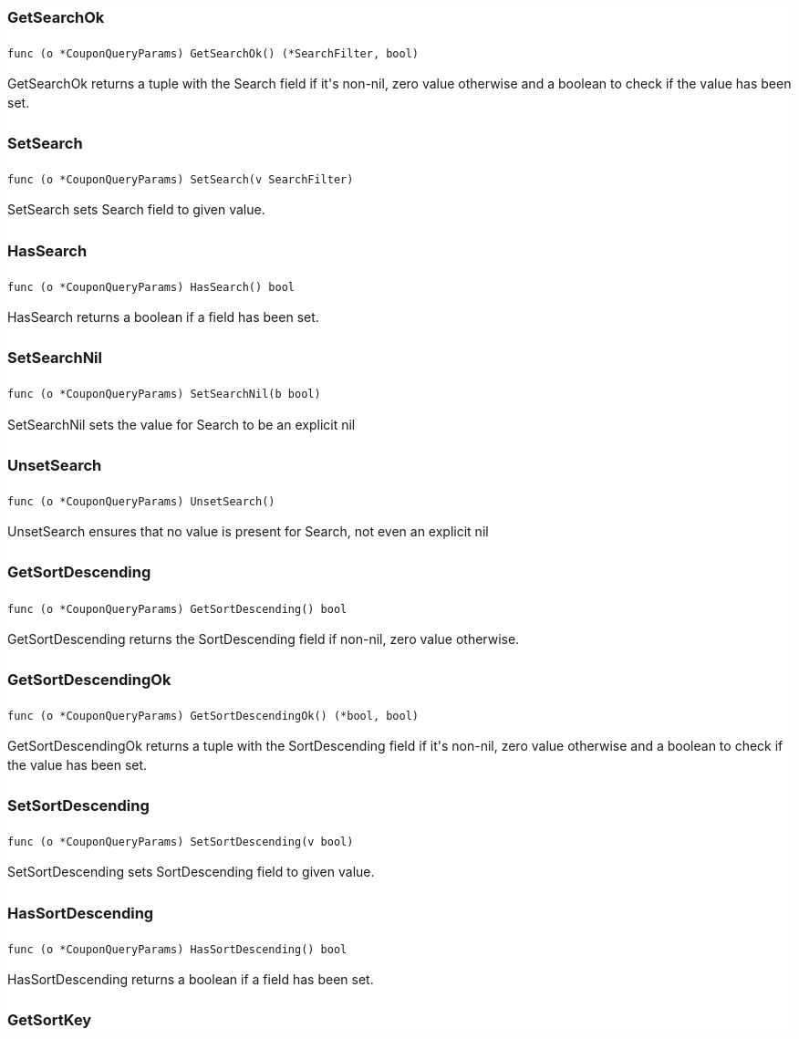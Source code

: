 ### GetSearchOk

`func (o *CouponQueryParams) GetSearchOk() (*SearchFilter, bool)`

GetSearchOk returns a tuple with the Search field if it's non-nil, zero value otherwise
and a boolean to check if the value has been set.

### SetSearch

`func (o *CouponQueryParams) SetSearch(v SearchFilter)`

SetSearch sets Search field to given value.

### HasSearch

`func (o *CouponQueryParams) HasSearch() bool`

HasSearch returns a boolean if a field has been set.

### SetSearchNil

`func (o *CouponQueryParams) SetSearchNil(b bool)`

 SetSearchNil sets the value for Search to be an explicit nil

### UnsetSearch
`func (o *CouponQueryParams) UnsetSearch()`

UnsetSearch ensures that no value is present for Search, not even an explicit nil
### GetSortDescending

`func (o *CouponQueryParams) GetSortDescending() bool`

GetSortDescending returns the SortDescending field if non-nil, zero value otherwise.

### GetSortDescendingOk

`func (o *CouponQueryParams) GetSortDescendingOk() (*bool, bool)`

GetSortDescendingOk returns a tuple with the SortDescending field if it's non-nil, zero value otherwise
and a boolean to check if the value has been set.

### SetSortDescending

`func (o *CouponQueryParams) SetSortDescending(v bool)`

SetSortDescending sets SortDescending field to given value.

### HasSortDescending

`func (o *CouponQueryParams) HasSortDescending() bool`

HasSortDescending returns a boolean if a field has been set.

### GetSortKey
